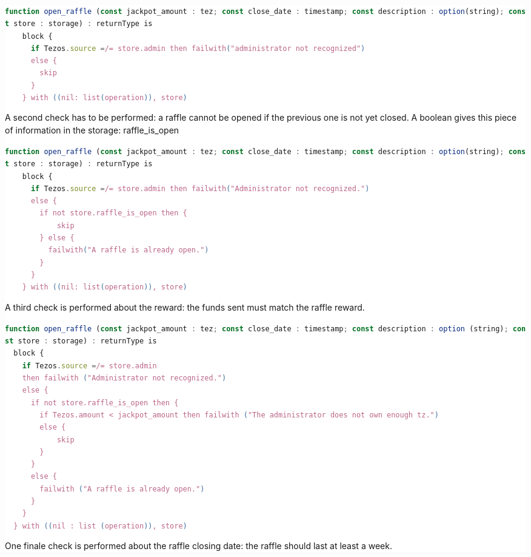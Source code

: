 ```js
function open_raffle (const jackpot_amount : tez; const close_date : timestamp; const description : option(string); const store : storage) : returnType is
    block {
      if Tezos.source =/= store.admin then failwith("administrator not recognized")
      else {
        skip
      }
    } with ((nil: list(operation)), store)
```

A second check has to be performed: a raffle cannot be opened if the previous one is not yet closed.
A boolean gives this piece of information in the storage: raffle_is_open

```js
function open_raffle (const jackpot_amount : tez; const close_date : timestamp; const description : option(string); const store : storage) : returnType is
    block {
      if Tezos.source =/= store.admin then failwith("Administrator not recognized.")
      else {
        if not store.raffle_is_open then {
            skip
        } else {
          failwith("A raffle is already open.")
        }
      }
    } with ((nil: list(operation)), store)
```

A third check is performed about the reward: the funds sent must match the raffle reward.

```js
function open_raffle (const jackpot_amount : tez; const close_date : timestamp; const description : option (string); const store : storage) : returnType is
  block {
    if Tezos.source =/= store.admin
    then failwith ("Administrator not recognized.")
    else {
      if not store.raffle_is_open then {
        if Tezos.amount < jackpot_amount then failwith ("The administrator does not own enough tz.")
        else {
            skip
        }
      }
      else {
        failwith ("A raffle is already open.")
      }
    }
  } with ((nil : list (operation)), store)
```

One finale check is performed about the raffle closing date: the raffle should last at least a week.
